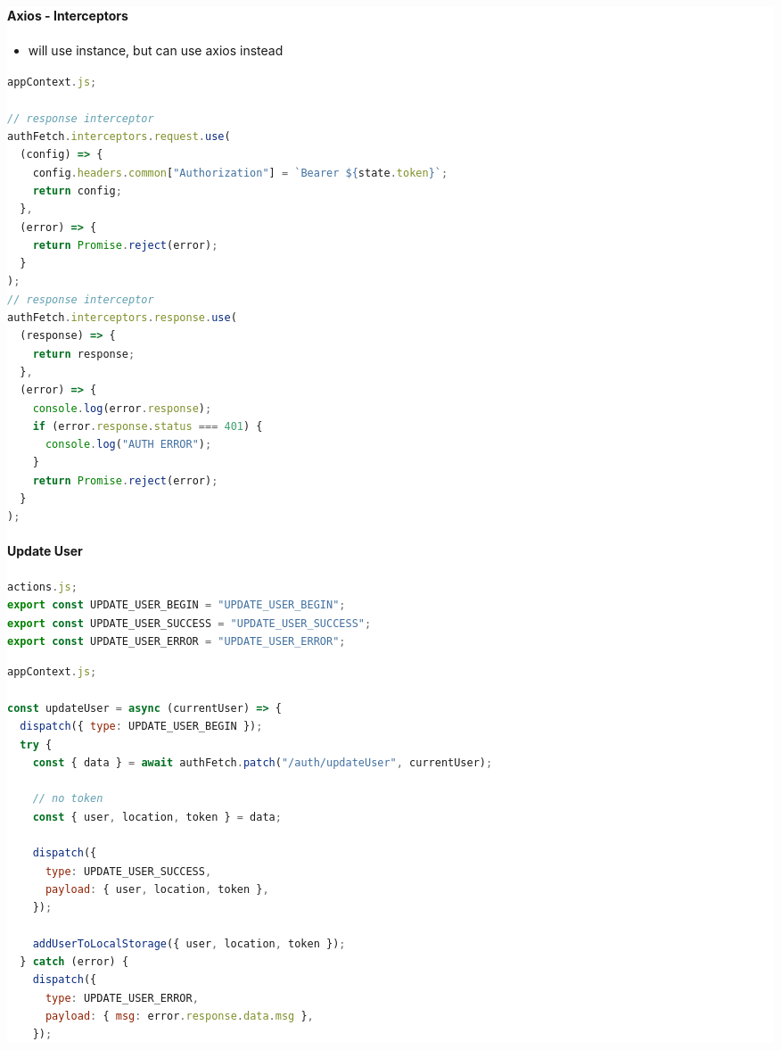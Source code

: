 ```js
```
  
####  Axios - Interceptors
  
  
- will use instance, but can use axios instead
  
```js
appContext.js;
  
// response interceptor
authFetch.interceptors.request.use(
  (config) => {
    config.headers.common["Authorization"] = `Bearer ${state.token}`;
    return config;
  },
  (error) => {
    return Promise.reject(error);
  }
);
// response interceptor
authFetch.interceptors.response.use(
  (response) => {
    return response;
  },
  (error) => {
    console.log(error.response);
    if (error.response.status === 401) {
      console.log("AUTH ERROR");
    }
    return Promise.reject(error);
  }
);
```
  
####  Update User
  
  
```js
actions.js;
export const UPDATE_USER_BEGIN = "UPDATE_USER_BEGIN";
export const UPDATE_USER_SUCCESS = "UPDATE_USER_SUCCESS";
export const UPDATE_USER_ERROR = "UPDATE_USER_ERROR";
```
  
```js
appContext.js;
  
const updateUser = async (currentUser) => {
  dispatch({ type: UPDATE_USER_BEGIN });
  try {
    const { data } = await authFetch.patch("/auth/updateUser", currentUser);
  
    // no token
    const { user, location, token } = data;
  
    dispatch({
      type: UPDATE_USER_SUCCESS,
      payload: { user, location, token },
    });
  
    addUserToLocalStorage({ user, location, token });
  } catch (error) {
    dispatch({
      type: UPDATE_USER_ERROR,
      payload: { msg: error.response.data.msg },
    });
```